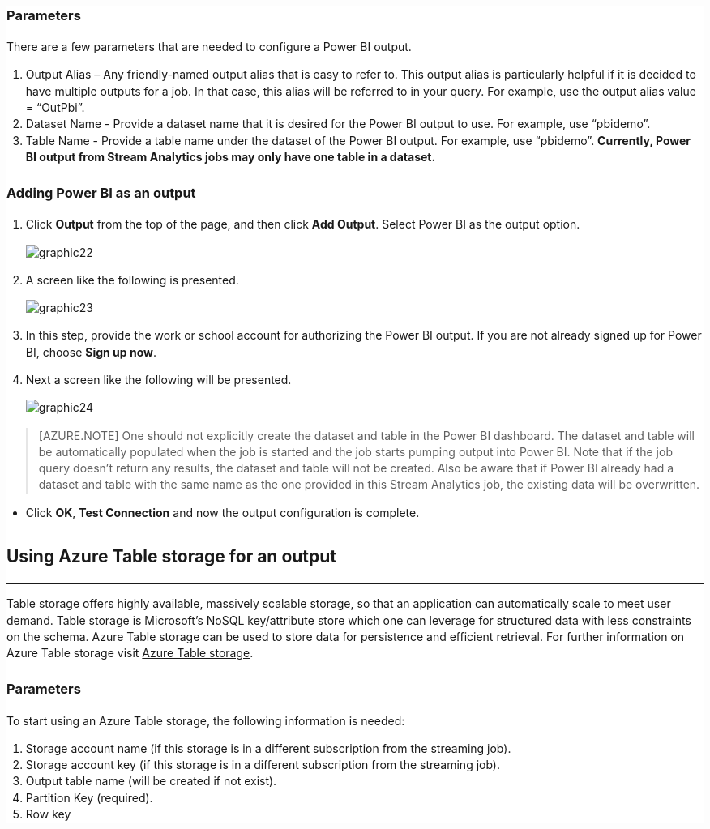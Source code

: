 ### Parameters ###

There are a few parameters that are needed to configure a Power BI output.

1. Output Alias – Any friendly-named output alias that is easy to refer to. This output alias is particularly helpful if it is decided to have multiple outputs for a job. In that case, this alias will be referred to in your query. For example, use the output alias value = “OutPbi”.
2. Dataset Name - Provide a dataset name that it is desired for the Power BI output to use. For example, use “pbidemo”.
2. Table Name - Provide a table name under the dataset of the Power BI output. For example, use “pbidemo”. **Currently, Power BI output from Stream Analytics jobs may only have one table in a dataset.**

### Adding Power BI as an output ###

1.  Click **Output** from the top of the page, and then click **Add Output**. Select Power BI as the output option.

    ![graphic22][graphic22]

2.  A screen like the following is presented.

    ![graphic23][graphic23]

3.  In this step, provide the work or school account for authorizing the Power BI output. If you are not already signed up for Power BI, choose **Sign up now**.
4.  Next a screen like the following will be presented.

    ![graphic24][graphic24]


>	[AZURE.NOTE] One should not explicitly create the dataset and table in the Power BI dashboard. The dataset and table will be automatically populated when the job is started and the job starts pumping output into Power BI. Note that if the job query doesn’t return any results, the dataset and table will not be created. Also be aware that if Power BI already had a dataset and table with the same name as the one provided in this Stream Analytics job, the existing data will be overwritten.

*	Click **OK**, **Test Connection** and now the output configuration is complete.


## Using Azure Table storage for an output ##
---
Table storage offers highly available, massively scalable storage, so that an application can automatically scale to meet user demand. Table storage is Microsoft’s NoSQL key/attribute store which one can leverage for structured data with less constraints on the schema. Azure Table storage can be used to store data for persistence and efficient retrieval. For further information on Azure Table storage visit [Azure Table storage](./articles/storage/storage-introduction.md).

### Parameters ###

To start using an Azure Table storage, the following information is needed:

1. Storage account name (if this storage is in a different subscription from the streaming job).
2. Storage account key (if this storage is in a different subscription from the streaming job).
3. Output table name (will be created if not exist).
4. Partition Key (required).
5. Row key


[graphic1]: ./media/stream-analytics-connect-data-event-outputs/1-stream-analytics-connect-data-event-input-output.png
[graphic2]: ./media/stream-analytics-connect-data-event-outputs/2-stream-analytics-connect-data-event-input-output.png
[graphic3]: ./media/stream-analytics-connect-data-event-outputs/3-stream-analytics-connect-data-event-input-output.png
[graphic4]: ./media/stream-analytics-connect-data-event-outputs/4-stream-analytics-connect-data-event-input-output.png
[graphic5]: ./media/stream-analytics-connect-data-event-outputs/5-stream-analytics-connect-data-event-input-output.png
[graphic6]: ./media/stream-analytics-connect-data-event-outputs/6-stream-analytics-connect-data-event-input-output.png
[graphic7]: ./media/stream-analytics-connect-data-event-outputs/7-stream-analytics-connect-data-event-input-output.png
[graphic8]: ./media/stream-analytics-connect-data-event-outputs/8-stream-analytics-connect-data-event-input-output.png
[graphic9]: ./media/stream-analytics-connect-data-event-outputs/9-stream-analytics-connect-data-event-input-output.png
[graphic10]: ./media/stream-analytics-connect-data-event-outputs/10-stream-analytics-connect-data-event-input-output.png
[graphic11]: ./media/stream-analytics-connect-data-event-outputs/11-stream-analytics-connect-data-event-input-output.png
[graphic12]: ./media/stream-analytics-connect-data-event-outputs/12-stream-analytics-connect-data-event-input-output.png
[graphic13]: ./media/stream-analytics-connect-data-event-outputs/13-stream-analytics-connect-data-event-input-output.png
[graphic14]: ./media/stream-analytics-connect-data-event-outputs/14-stream-analytics-connect-data-event-input-output.png
[graphic15]: ./media/stream-analytics-connect-data-event-outputs/15-stream-analytics-connect-data-event-input-output.png
[graphic16]: ./media/stream-analytics-connect-data-event-outputs/16-stream-analytics-connect-data-event-input-output.png
[graphic17]: ./media/stream-analytics-connect-data-event-outputs/17-stream-analytics-connect-data-event-input-output.png
[graphic18]: ./media/stream-analytics-connect-data-event-outputs/18-stream-analytics-connect-data-event-input-output.png
[graphic19]: ./media/stream-analytics-connect-data-event-outputs/19-stream-analytics-connect-data-event-input-output.png
[graphic20]: ./media/stream-analytics-connect-data-event-outputs/20-stream-analytics-connect-data-event-input-output.png
[graphic21]: ./media/stream-analytics-connect-data-event-outputs/21-stream-analytics-connect-data-event-input-output.png
[graphic22]: ./media/stream-analytics-connect-data-event-outputs/22-stream-analytics-connect-data-event-input-output.png
[graphic23]: ./media/stream-analytics-connect-data-event-outputs/23-stream-analytics-connect-data-event-input-output.png
[graphic24]: ./media/stream-analytics-connect-data-event-outputs/24-stream-analytics-connect-data-event-input-output.png
[graphic25]: ./media/stream-analytics-connect-data-event-outputs/25-stream-analytics-connect-data-event-input-output.png
[graphic26]: ./media/stream-analytics-connect-data-event-outputs/26-stream-analytics-connect-data-event-input-output.png
[graphic27]: ./media/stream-analytics-connect-data-event-outputs/27-stream-analytics-connect-data-event-input-output.png
[graphic28]: ./media/stream-analytics-connect-data-event-outputs/28-stream-analytics-connect-data-event-input-output.png
[graphic29]: ./media/stream-analytics-connect-data-event-outputs/29-stream-analytics-connect-data-event-input-output.png
[graphic30]: ./media/stream-analytics-connect-data-event-outputs/30-stream-analytics-connect-data-event-input-output.png
[graphic31]: ./media/stream-analytics-connect-data-event-outputs/31-stream-analytics-connect-data-event-input-output.png
[graphic32]: ./media/stream-analytics-connect-data-event-outputs/32-stream-analytics-connect-data-event-input-output.png
[graphic33]: ./media/stream-analytics-connect-data-event-outputs/33-stream-analytics-connect-data-event-input-output.png
[graphic34]: ./media/stream-analytics-connect-data-event-outputs/34-stream-analytics-connect-data-event-input-output.png
[graphic35]: ./media/stream-analytics-connect-data-event-outputs/35-stream-analytics-connect-data-event-input-output.png
[graphic36]: ./media/stream-analytics-connect-data-event-outputs/36-stream-analytics-connect-data-event-input-output.png
[graphic37]: ./media/stream-analytics-connect-data-event-outputs/37-stream-analytics-connect-data-event-input-output.png
[graphic38]: ./media/stream-analytics-connect-data-event-outputs/38-stream-analytics-connect-data-event-input-output.png